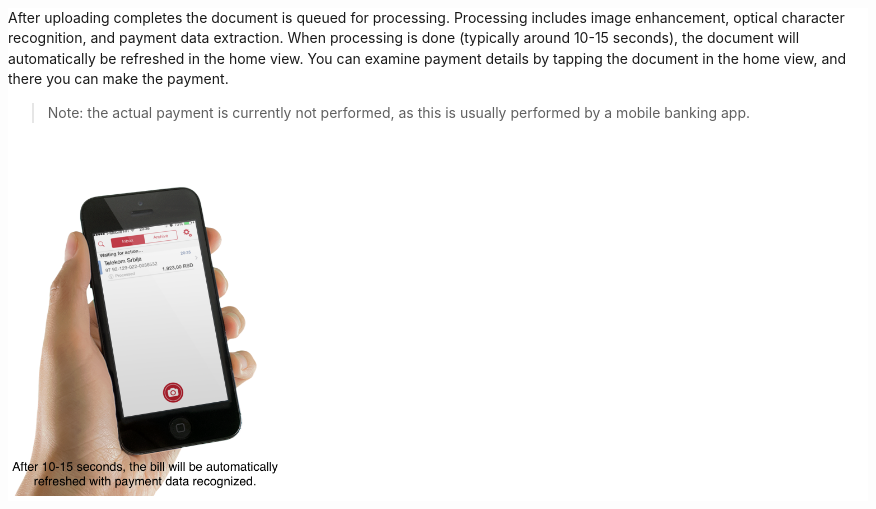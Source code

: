 After uploading completes the document is queued for processing. Processing includes image enhancement, optical character recognition, and payment data extraction. When processing is done (typically around 10-15 seconds), the document will automatically be refreshed in the home view. You can examine payment details by tapping the document in the home view, and there you can make the payment.

> Note: the actual payment is currently not performed, as this is usually performed by a mobile banking app.

<img src="Usage/processing_done.PNG" alt="Processing is done" style="width: 280px;"/>